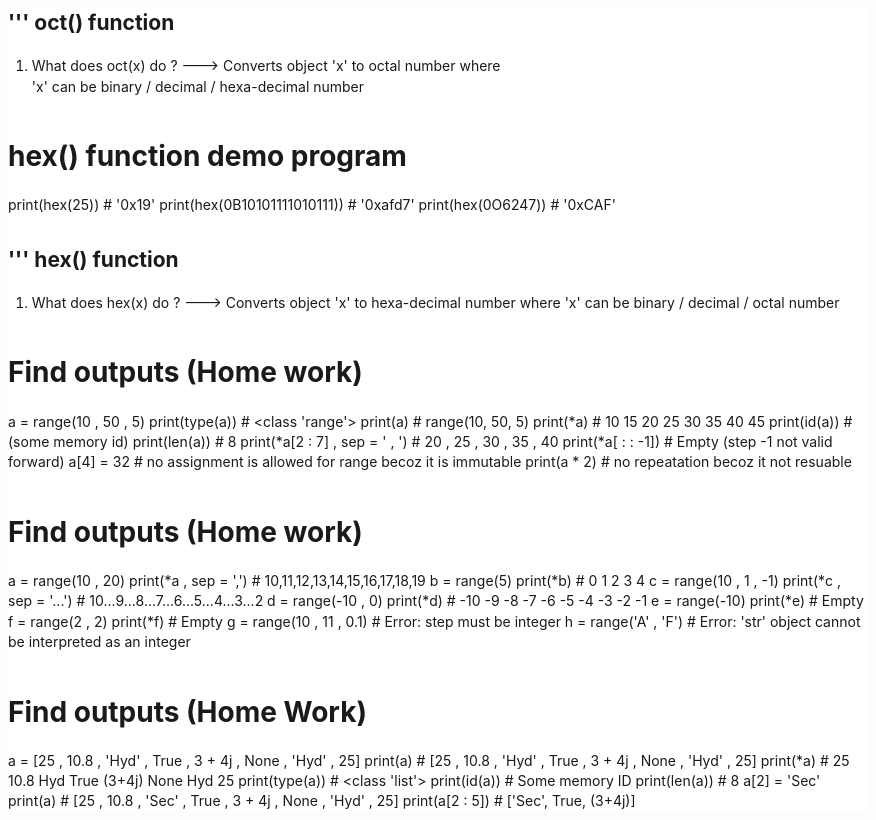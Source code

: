 
'''
oct()  function
-----------------
1) What  does  oct(x)  do ?  --->  Converts  object  'x'  to  octal  number  where  
								                    'x'  can  be  binary / decimal / hexa-decimal  number
# hex()  function  demo  program
print(hex(25))                # '0x19'
print(hex(0B10101111010111))  # '0xafd7'
print(hex(0O6247))            # '0xCAF'



'''
hex()  function
------------------
1) What  does  hex(x)  do ?  --->  Converts  object  'x'  to  hexa-decimal  number  where
								                     'x'  can  be  binary / decimal / octal  number
# Find  outputs    (Home  work)
a = range(10 , 50 , 5)
print(type(a))         # <class 'range'>
print(a)               # range(10, 50, 5)
print(*a)              # 10 15 20 25 30 35 40 45
print(id(a))           # (some memory id)
print(len(a))          # 8
print(*a[2 : 7] , sep = ' , ')  # 20 , 25 , 30 , 35 , 40
print(*a[ : : -1])     # Empty (step -1 not valid forward)
a[4] = 32  # no assignment is allowed for range becoz it is immutable
print(a * 2) # no repeatation becoz it not resuable
#  Find  outputs  (Home  work)
a = range(10 , 20)
print(*a , sep = ',')         # 10,11,12,13,14,15,16,17,18,19
b = range(5)
print(*b)                     # 0 1 2 3 4
c = range(10 , 1 , -1)
print(*c , sep = '...')       # 10...9...8...7...6...5...4...3...2
d = range(-10 , 0)
print(*d)                     # -10 -9 -8 -7 -6 -5 -4 -3 -2 -1
e = range(-10)
print(*e)                     # Empty
f = range(2 , 2)
print(*f)                     # Empty
g = range(10 , 11 , 0.1) # Error: step must be integer
h = range('A' , 'F') # Error: 'str' object cannot be interpreted as an integer

#  Find  outputs  (Home  Work)
a = [25 , 10.8 , 'Hyd' , True , 3 + 4j , None , 'Hyd' , 25]
print(a)                  # [25 , 10.8 , 'Hyd' , True , 3 + 4j , None , 'Hyd' , 25]
print(*a)                 # 25 10.8 Hyd True (3+4j) None Hyd 25
print(type(a))            # <class 'list'>
print(id(a))              # Some memory ID
print(len(a))             # 8
a[2] = 'Sec'
print(a)                  # [25 , 10.8 , 'Sec' , True , 3 + 4j , None , 'Hyd' , 25]
print(a[2 : 5])           # ['Sec', True, (3+4j)]
